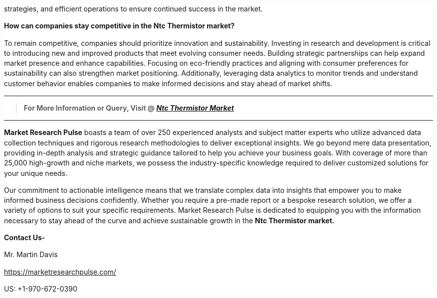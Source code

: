 strategies, and efficient operations to ensure continued success in the market.</p><p><strong>How can companies stay competitive in the Ntc Thermistor market?</strong></p><p>To remain competitive, companies should prioritize innovation and sustainability. Investing in research and development is critical to introducing new and improved products that meet evolving consumer needs. Building strategic partnerships can help expand market presence and enhance capabilities. Focusing on eco-friendly practices and aligning with consumer preferences for sustainability can also strengthen market positioning. Additionally, leveraging data analytics to monitor trends and understand customer behavior enables companies to make informed decisions and stay ahead of market shifts.</p><hr /><blockquote><p><strong>For More Information or Query, Visit @&nbsp;<em><a href="https://marketresearchpulse.com/report/4562/ntc-thermistor-market?utm_source=Linkedin&utm_medium=026">Ntc Thermistor Market</a></em></strong></p></blockquote><hr /><p><strong>Market Research Pulse</strong> boasts a team of over 250 experienced analysts and subject matter experts who utilize advanced data collection techniques and rigorous research methodologies to deliver exceptional insights. We go beyond mere data presentation, providing in-depth analysis and strategic guidance tailored to help you achieve your business goals. With coverage of more than 25,000 high-growth and niche markets, we possess the industry-specific knowledge required to deliver customized solutions for your unique needs.</p><p>Our commitment to actionable intelligence means that we translate complex data into insights that empower you to make informed business decisions confidently. Whether you require a pre-made report or a bespoke research solution, we offer a variety of options to suit your specific requirements. Market Research Pulse is dedicated to equipping you with the information necessary to stay ahead of the curve and achieve sustainable growth in the <strong>Ntc Thermistor market.</strong></p><p><strong>Contact Us-</strong></p><p>Mr. Martin Davis</p><p>https://marketresearchpulse.com/</p><p>US: +1-970-672-0390</p>
